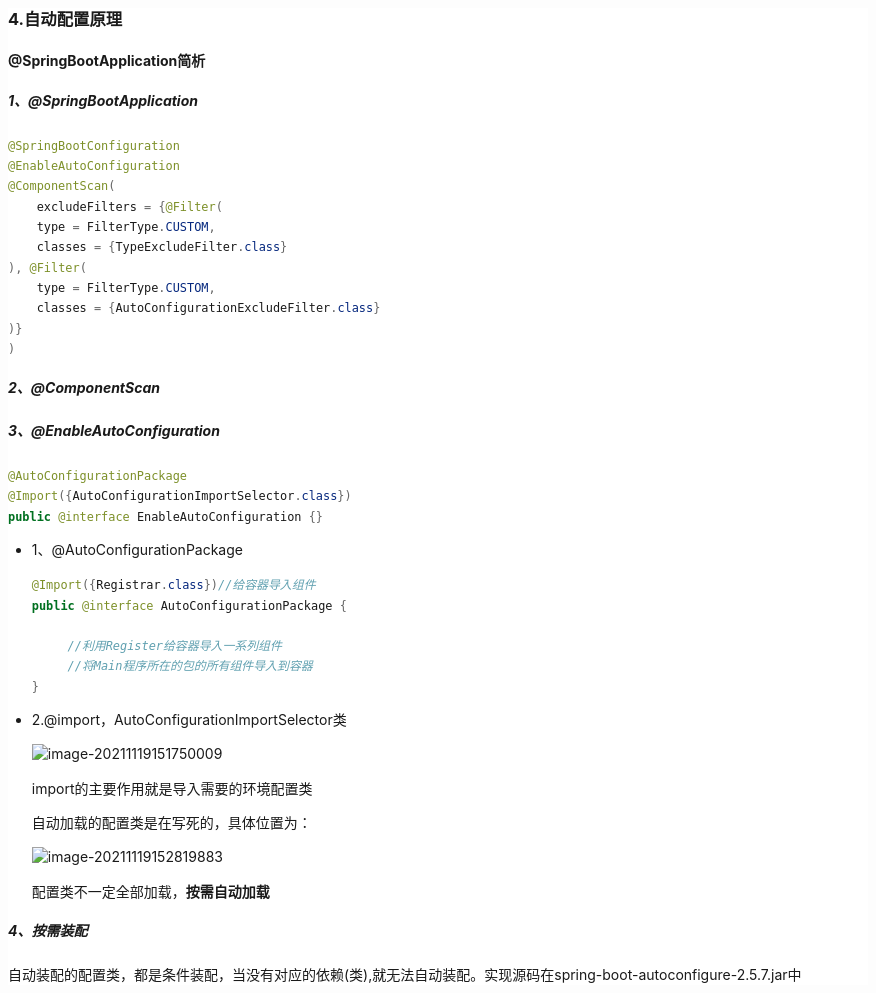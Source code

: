### 4.自动配置原理

#### @SpringBootApplication简析

##### 1、@SpringBootApplication

```java
@SpringBootConfiguration
@EnableAutoConfiguration
@ComponentScan(
    excludeFilters = {@Filter(
    type = FilterType.CUSTOM,
    classes = {TypeExcludeFilter.class}
), @Filter(
    type = FilterType.CUSTOM,
    classes = {AutoConfigurationExcludeFilter.class}
)}
)
```

##### 2、@ComponentScan

##### 3、@EnableAutoConfiguration

```java
@AutoConfigurationPackage
@Import({AutoConfigurationImportSelector.class})
public @interface EnableAutoConfiguration {}
```

- 1、@AutoConfigurationPackage

  ```java
  @Import({Registrar.class})//给容器导入组件
  public @interface AutoConfigurationPackage {
      
       //利用Register给容器导入一系列组件
       //将Main程序所在的包的所有组件导入到容器
  }
  ```

- 2.@import，AutoConfigurationImportSelector类

  ![image-20211119151750009](https://gitee.com/hu-chaoran/typora-upload-images/raw/master//images/image-20211119151750009.png)

  import的主要作用就是导入需要的环境配置类

  自动加载的配置类是在写死的，具体位置为：

  ![image-20211119152819883](https://gitee.com/hu-chaoran/typora-upload-images/raw/master//images/image-20211119152819883.png)

  配置类不一定全部加载，**按需自动加载**

##### 4、按需装配

自动装配的配置类，都是条件装配，当没有对应的依赖(类),就无法自动装配。实现源码在spring-boot-autoconfigure-2.5.7.jar中
